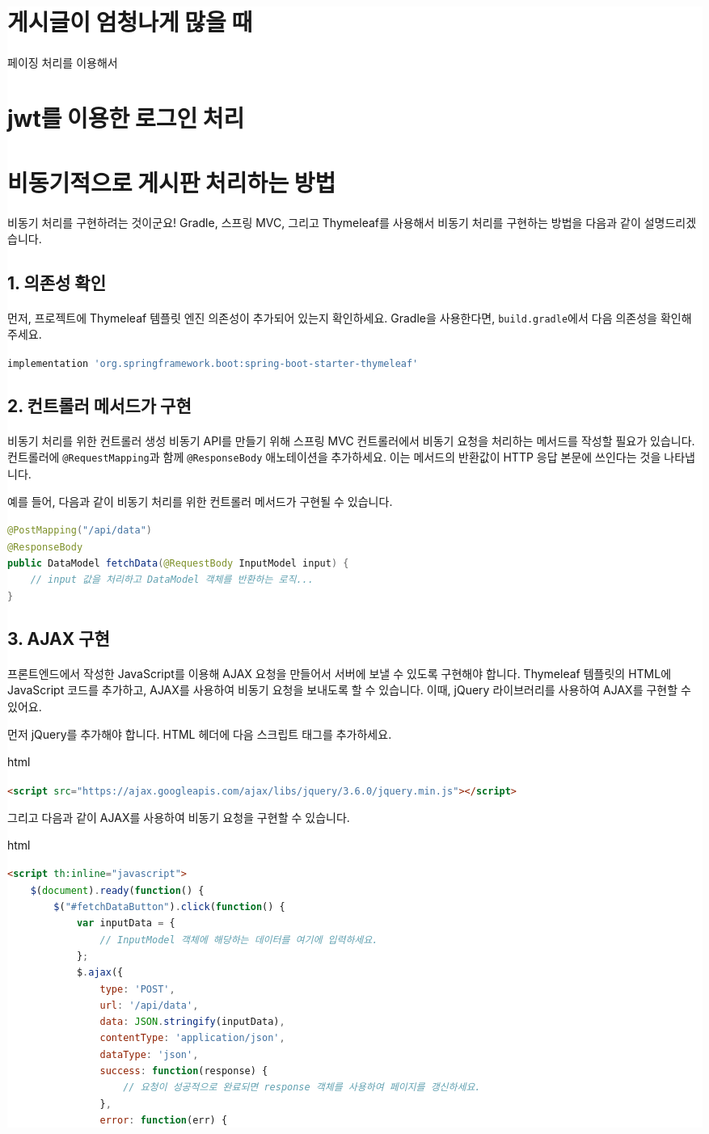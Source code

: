 # 게시글이 엄청나게 많을 때
페이징 처리를 이용해서 

# jwt를 이용한 로그인 처리



# 비동기적으로 게시판 처리하는 방법
비동기 처리를 구현하려는 것이군요! Gradle, 스프링 MVC, 그리고 Thymeleaf를 사용해서 비동기 처리를 구현하는 방법을 다음과 같이 설명드리겠습니다.

## 1. 의존성 확인 
먼저, 프로젝트에 Thymeleaf 템플릿 엔진 의존성이 추가되어 있는지 확인하세요. Gradle을 사용한다면, `build.gradle`에서 다음 의존성을 확인해 주세요.

```groovy
implementation 'org.springframework.boot:spring-boot-starter-thymeleaf'
```


## 2. 컨트롤러 메서드가 구현
비동기 처리를 위한 컨트롤러 생성 비동기 API를 만들기 위해 스프링 MVC 컨트롤러에서 비동기 요청을 처리하는 메서드를 작성할 필요가 있습니다. 컨트롤러에 `@RequestMapping`과 함께 `@ResponseBody` 애노테이션을 추가하세요. 이는 메서드의 반환값이 HTTP 응답 본문에 쓰인다는 것을 나타냅니다.

예를 들어, 다음과 같이 비동기 처리를 위한 컨트롤러 메서드가 구현될 수 있습니다.
```java
@PostMapping("/api/data")
@ResponseBody
public DataModel fetchData(@RequestBody InputModel input) {
    // input 값을 처리하고 DataModel 객체를 반환하는 로직...
}
```

## 3. AJAX 구현 
프론트엔드에서 작성한 JavaScript를 이용해 AJAX 요청을 만들어서 서버에 보낼 수 있도록 구현해야 합니다. Thymeleaf 템플릿의 HTML에 JavaScript 코드를 추가하고, AJAX를 사용하여 비동기 요청을 보내도록 할 수 있습니다. 이때, jQuery 라이브러리를 사용하여 AJAX를 구현할 수 있어요.

먼저 jQuery를 추가해야 합니다. HTML 헤더에 다음 스크립트 태그를 추가하세요.

html

```html
<script src="https://ajax.googleapis.com/ajax/libs/jquery/3.6.0/jquery.min.js"></script>
```

그리고 다음과 같이 AJAX를 사용하여 비동기 요청을 구현할 수 있습니다.

html

```html
<script th:inline="javascript">
    $(document).ready(function() {
        $("#fetchDataButton").click(function() {
            var inputData = {
                // InputModel 객체에 해당하는 데이터를 여기에 입력하세요.
            };
            $.ajax({
                type: 'POST',
                url: '/api/data',
                data: JSON.stringify(inputData),
                contentType: 'application/json',
                dataType: 'json',
                success: function(response) {
                    // 요청이 성공적으로 완료되면 response 객체를 사용하여 페이지를 갱신하세요.
                },
                error: function(err) {
```